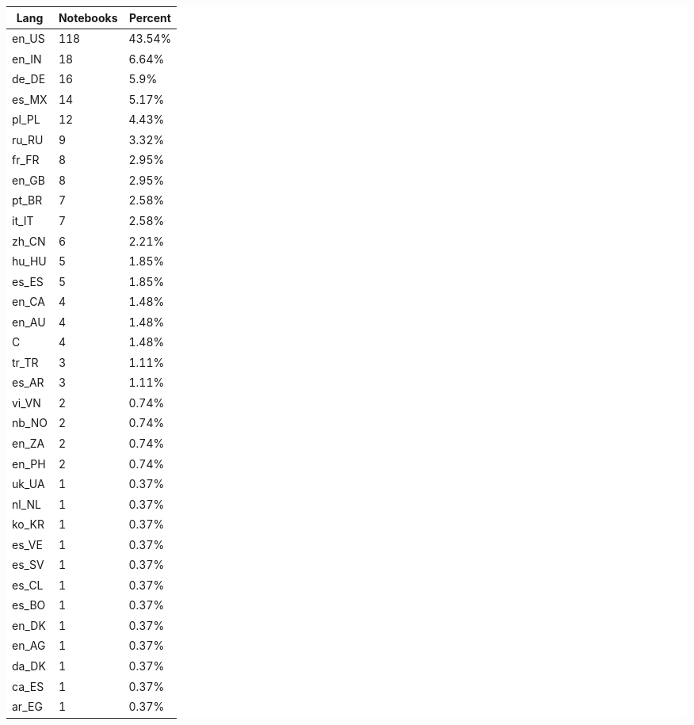 | Lang  | Notebooks | Percent |
|-------|-----------|---------|
| en_US | 118       | 43.54%  |
| en_IN | 18        | 6.64%   |
| de_DE | 16        | 5.9%    |
| es_MX | 14        | 5.17%   |
| pl_PL | 12        | 4.43%   |
| ru_RU | 9         | 3.32%   |
| fr_FR | 8         | 2.95%   |
| en_GB | 8         | 2.95%   |
| pt_BR | 7         | 2.58%   |
| it_IT | 7         | 2.58%   |
| zh_CN | 6         | 2.21%   |
| hu_HU | 5         | 1.85%   |
| es_ES | 5         | 1.85%   |
| en_CA | 4         | 1.48%   |
| en_AU | 4         | 1.48%   |
| C     | 4         | 1.48%   |
| tr_TR | 3         | 1.11%   |
| es_AR | 3         | 1.11%   |
| vi_VN | 2         | 0.74%   |
| nb_NO | 2         | 0.74%   |
| en_ZA | 2         | 0.74%   |
| en_PH | 2         | 0.74%   |
| uk_UA | 1         | 0.37%   |
| nl_NL | 1         | 0.37%   |
| ko_KR | 1         | 0.37%   |
| es_VE | 1         | 0.37%   |
| es_SV | 1         | 0.37%   |
| es_CL | 1         | 0.37%   |
| es_BO | 1         | 0.37%   |
| en_DK | 1         | 0.37%   |
| en_AG | 1         | 0.37%   |
| da_DK | 1         | 0.37%   |
| ca_ES | 1         | 0.37%   |
| ar_EG | 1         | 0.37%   |
